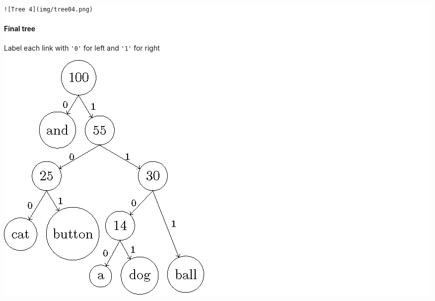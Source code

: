     ![Tree 4](img/tree04.png)

#### Final tree

Label each link with `'0'` for left and `'1'` for right

![Final Tree](img/final-tree.png)
